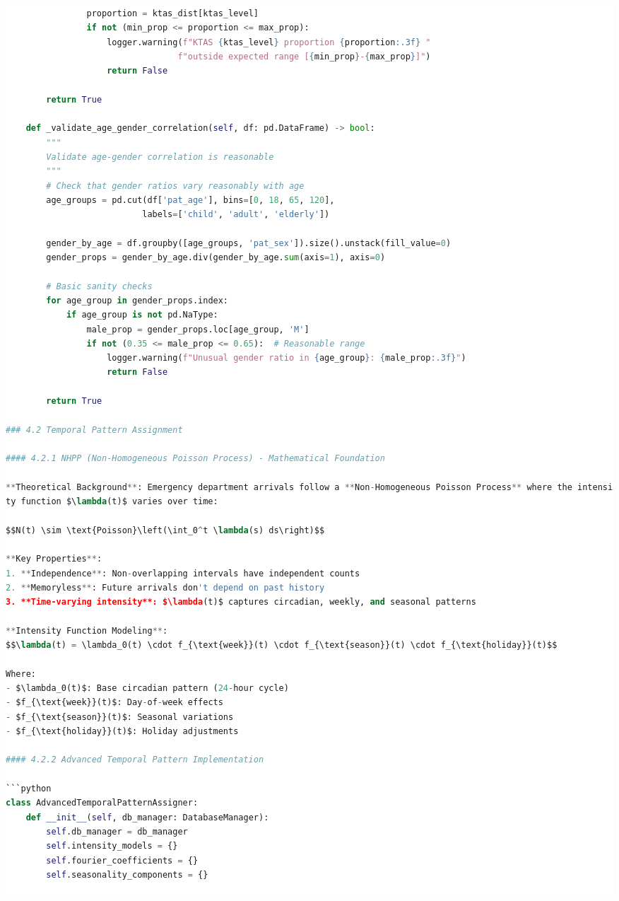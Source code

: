 ```python
                proportion = ktas_dist[ktas_level]
                if not (min_prop <= proportion <= max_prop):
                    logger.warning(f"KTAS {ktas_level} proportion {proportion:.3f} "
                                  f"outside expected range [{min_prop}-{max_prop}]")
                    return False
        
        return True
    
    def _validate_age_gender_correlation(self, df: pd.DataFrame) -> bool:
        """
        Validate age-gender correlation is reasonable
        """
        # Check that gender ratios vary reasonably with age
        age_groups = pd.cut(df['pat_age'], bins=[0, 18, 65, 120], 
                           labels=['child', 'adult', 'elderly'])
        
        gender_by_age = df.groupby([age_groups, 'pat_sex']).size().unstack(fill_value=0)
        gender_props = gender_by_age.div(gender_by_age.sum(axis=1), axis=0)
        
        # Basic sanity checks
        for age_group in gender_props.index:
            if age_group is not pd.NaType:
                male_prop = gender_props.loc[age_group, 'M']
                if not (0.35 <= male_prop <= 0.65):  # Reasonable range
                    logger.warning(f"Unusual gender ratio in {age_group}: {male_prop:.3f}")
                    return False
        
        return True

### 4.2 Temporal Pattern Assignment

#### 4.2.1 NHPP (Non-Homogeneous Poisson Process) - Mathematical Foundation

**Theoretical Background**: Emergency department arrivals follow a **Non-Homogeneous Poisson Process** where the intensity function $\lambda(t)$ varies over time:

$$N(t) \sim \text{Poisson}\left(\int_0^t \lambda(s) ds\right)$$

**Key Properties**:
1. **Independence**: Non-overlapping intervals have independent counts
2. **Memoryless**: Future arrivals don't depend on past history
3. **Time-varying intensity**: $\lambda(t)$ captures circadian, weekly, and seasonal patterns

**Intensity Function Modeling**:
$$\lambda(t) = \lambda_0(t) \cdot f_{\text{week}}(t) \cdot f_{\text{season}}(t) \cdot f_{\text{holiday}}(t)$$

Where:
- $\lambda_0(t)$: Base circadian pattern (24-hour cycle)
- $f_{\text{week}}(t)$: Day-of-week effects
- $f_{\text{season}}(t)$: Seasonal variations
- $f_{\text{holiday}}(t)$: Holiday adjustments

#### 4.2.2 Advanced Temporal Pattern Implementation

```python
class AdvancedTemporalPatternAssigner:
    def __init__(self, db_manager: DatabaseManager):
        self.db_manager = db_manager
        self.intensity_models = {}
        self.fourier_coefficients = {}
        self.seasonality_components = {}
        
```